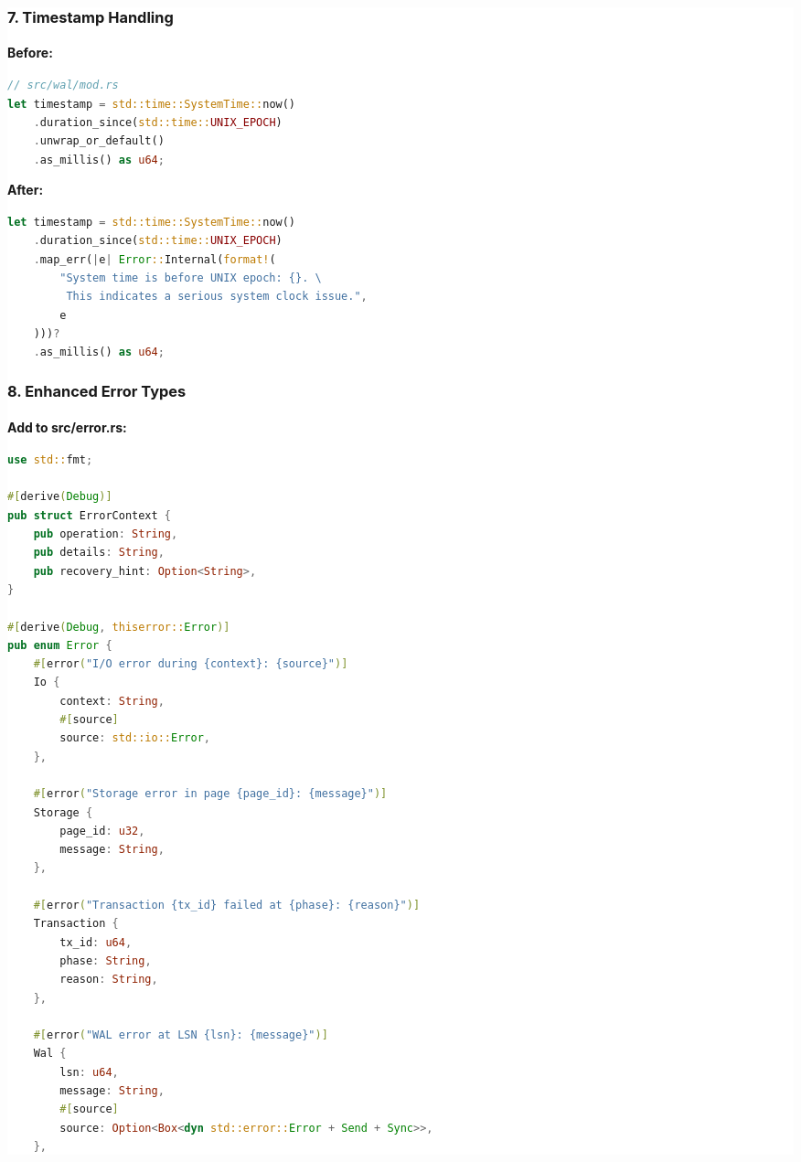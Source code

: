 ### 7. Timestamp Handling

**Before:**
```rust
// src/wal/mod.rs
let timestamp = std::time::SystemTime::now()
    .duration_since(std::time::UNIX_EPOCH)
    .unwrap_or_default()
    .as_millis() as u64;
```

**After:**
```rust
let timestamp = std::time::SystemTime::now()
    .duration_since(std::time::UNIX_EPOCH)
    .map_err(|e| Error::Internal(format!(
        "System time is before UNIX epoch: {}. \
         This indicates a serious system clock issue.", 
        e
    )))?
    .as_millis() as u64;
```

### 8. Enhanced Error Types

**Add to src/error.rs:**
```rust
use std::fmt;

#[derive(Debug)]
pub struct ErrorContext {
    pub operation: String,
    pub details: String,
    pub recovery_hint: Option<String>,
}

#[derive(Debug, thiserror::Error)]
pub enum Error {
    #[error("I/O error during {context}: {source}")]
    Io {
        context: String,
        #[source]
        source: std::io::Error,
    },
    
    #[error("Storage error in page {page_id}: {message}")]
    Storage {
        page_id: u32,
        message: String,
    },
    
    #[error("Transaction {tx_id} failed at {phase}: {reason}")]
    Transaction {
        tx_id: u64,
        phase: String,
        reason: String,
    },
    
    #[error("WAL error at LSN {lsn}: {message}")]
    Wal {
        lsn: u64,
        message: String,
        #[source]
        source: Option<Box<dyn std::error::Error + Send + Sync>>,
    },
```